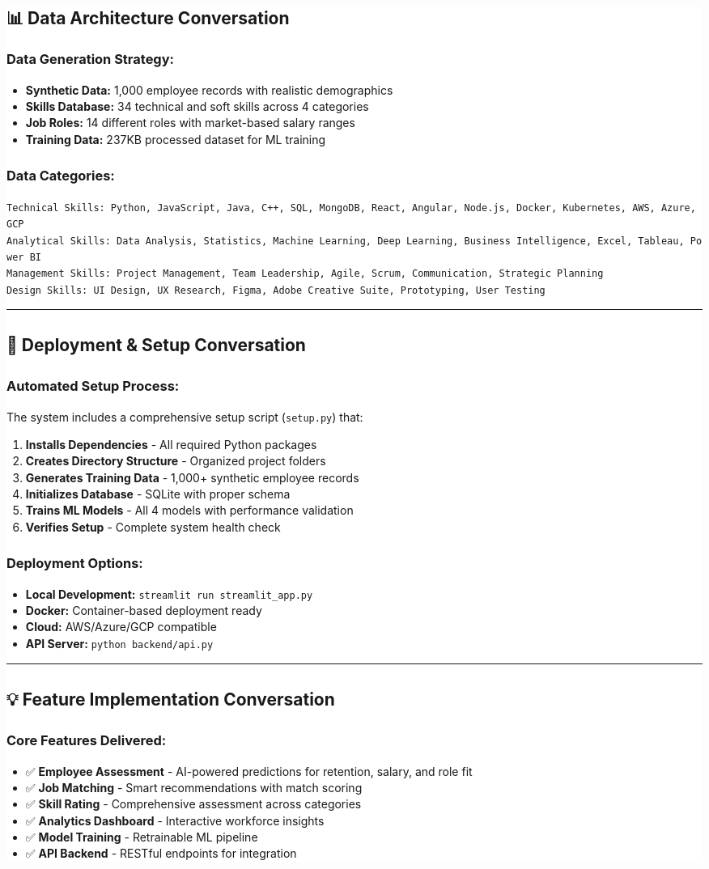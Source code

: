 
## 📊 Data Architecture Conversation

### **Data Generation Strategy:**
- **Synthetic Data:** 1,000 employee records with realistic demographics
- **Skills Database:** 34 technical and soft skills across 4 categories
- **Job Roles:** 14 different roles with market-based salary ranges
- **Training Data:** 237KB processed dataset for ML training

### **Data Categories:**
```
Technical Skills: Python, JavaScript, Java, C++, SQL, MongoDB, React, Angular, Node.js, Docker, Kubernetes, AWS, Azure, GCP
Analytical Skills: Data Analysis, Statistics, Machine Learning, Deep Learning, Business Intelligence, Excel, Tableau, Power BI  
Management Skills: Project Management, Team Leadership, Agile, Scrum, Communication, Strategic Planning
Design Skills: UI Design, UX Research, Figma, Adobe Creative Suite, Prototyping, User Testing
```

---

## 🚀 Deployment & Setup Conversation

### **Automated Setup Process:**
The system includes a comprehensive setup script (`setup.py`) that:

1. **Installs Dependencies** - All required Python packages
2. **Creates Directory Structure** - Organized project folders
3. **Generates Training Data** - 1,000+ synthetic employee records
4. **Initializes Database** - SQLite with proper schema
5. **Trains ML Models** - All 4 models with performance validation
6. **Verifies Setup** - Complete system health check

### **Deployment Options:**
- **Local Development:** `streamlit run streamlit_app.py`
- **Docker:** Container-based deployment ready
- **Cloud:** AWS/Azure/GCP compatible
- **API Server:** `python backend/api.py`

---

## 💡 Feature Implementation Conversation

### **Core Features Delivered:**
- ✅ **Employee Assessment** - AI-powered predictions for retention, salary, and role fit
- ✅ **Job Matching** - Smart recommendations with match scoring
- ✅ **Skill Rating** - Comprehensive assessment across categories
- ✅ **Analytics Dashboard** - Interactive workforce insights
- ✅ **Model Training** - Retrainable ML pipeline
- ✅ **API Backend** - RESTful endpoints for integration
